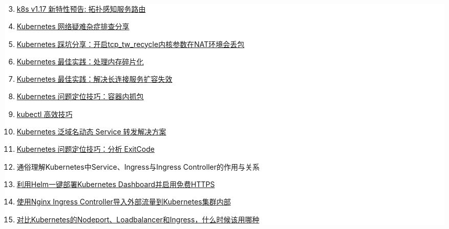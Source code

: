 3. <a href="https://imroc.io/posts/kubernetes-service-topology/">k8s v1.17 新特性预告: 拓扑感知服务路由</a>

4. <a href="https://imroc.io/posts/troubleshooting-with-kubernetes-network/">Kubernetes 网络疑难杂症排查分享</a>

5. <a href="https://imroc.io/posts/lost-packets-once-enable-tcp-tw-recycle/">Kubernetes 踩坑分享：开启tcp_tw_recycle内核参数在NAT环境会丢包</a>

6. <a href="https://imroc.io/posts/handle-memory-fragmentation/">Kubernetes 最佳实践：处理内存碎片化</a>

7. <a href="https://imroc.io/posts/kubernetes-scale-keepalive-service/">Kubernetes 最佳实践：解决长连接服务扩容失效</a>

8. <a href="https://imroc.io/posts/capture-packets-in-container/">Kubernetes 问题定位技巧：容器内抓包</a>

9. <a href="https://imroc.io/posts/efficient-kubectl/">kubectl 高效技巧</a>

10. <a href="https://imroc.io/posts/kubernetes-wildcard-domain-forward/">Kubernetes 泛域名动态 Service 转发解决方案</a>


11. <a href="https://imroc.io/posts/kubernetes-analysis-exitcode/">Kubernetes 问题定位技巧：分析 ExitCode</a>


12. <a hreft="https://imroc.io/posts/understand-service-ingress-and-ingress-controller/">通俗理解Kubernetes中Service、Ingress与Ingress Controller的作用与关系</a>

13. <a href="https://imroc.io/posts/deploy-kubernetes-dashboard-and-enable-free-https/">利用Helm一键部署Kubernetes Dashboard并启用免费HTTPS</a>

14. <a href="https://imroc.io/posts/use-nginx-ingress-controller-to-expose-service/">使用Nginx Ingress Controller导入外部流量到Kubernetes集群内部</a>

15. <a href="https://imroc.io/posts/kubernetes-nodeport-vs-loadbalancer-vs-ingress-when-should-i-use-what/">对比Kubernetes的Nodeport、Loadbalancer和Ingress，什么时候该用哪种</a>